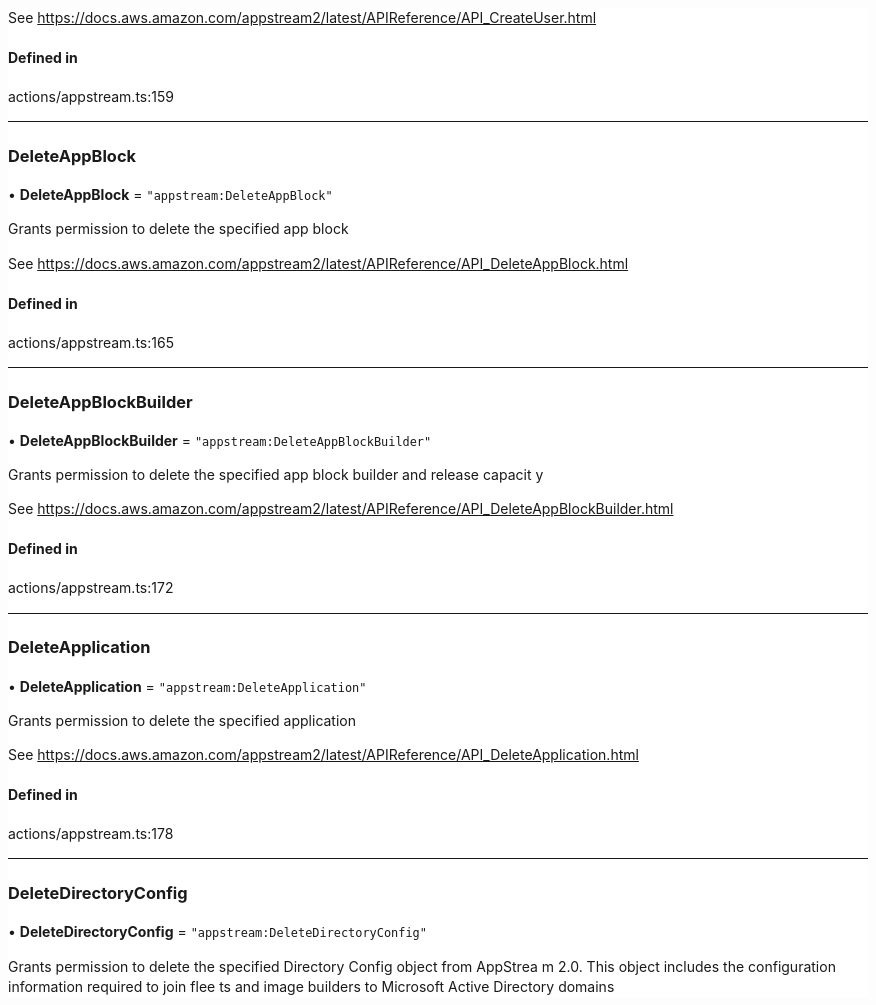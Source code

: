 See https://docs.aws.amazon.com/appstream2/latest/APIReference/API_CreateUser.html

#### Defined in

actions/appstream.ts:159

___

### DeleteAppBlock

• **DeleteAppBlock** = ``"appstream:DeleteAppBlock"``

Grants permission to delete the specified app block

See https://docs.aws.amazon.com/appstream2/latest/APIReference/API_DeleteAppBlock.html

#### Defined in

actions/appstream.ts:165

___

### DeleteAppBlockBuilder

• **DeleteAppBlockBuilder** = ``"appstream:DeleteAppBlockBuilder"``

Grants permission to delete the specified app block builder and release capacit
y

See https://docs.aws.amazon.com/appstream2/latest/APIReference/API_DeleteAppBlockBuilder.html

#### Defined in

actions/appstream.ts:172

___

### DeleteApplication

• **DeleteApplication** = ``"appstream:DeleteApplication"``

Grants permission to delete the specified application

See https://docs.aws.amazon.com/appstream2/latest/APIReference/API_DeleteApplication.html

#### Defined in

actions/appstream.ts:178

___

### DeleteDirectoryConfig

• **DeleteDirectoryConfig** = ``"appstream:DeleteDirectoryConfig"``

Grants permission to delete the specified Directory Config object from AppStrea
m 2.0. This object includes the configuration information required to join flee
ts and image builders to Microsoft Active Directory domains
